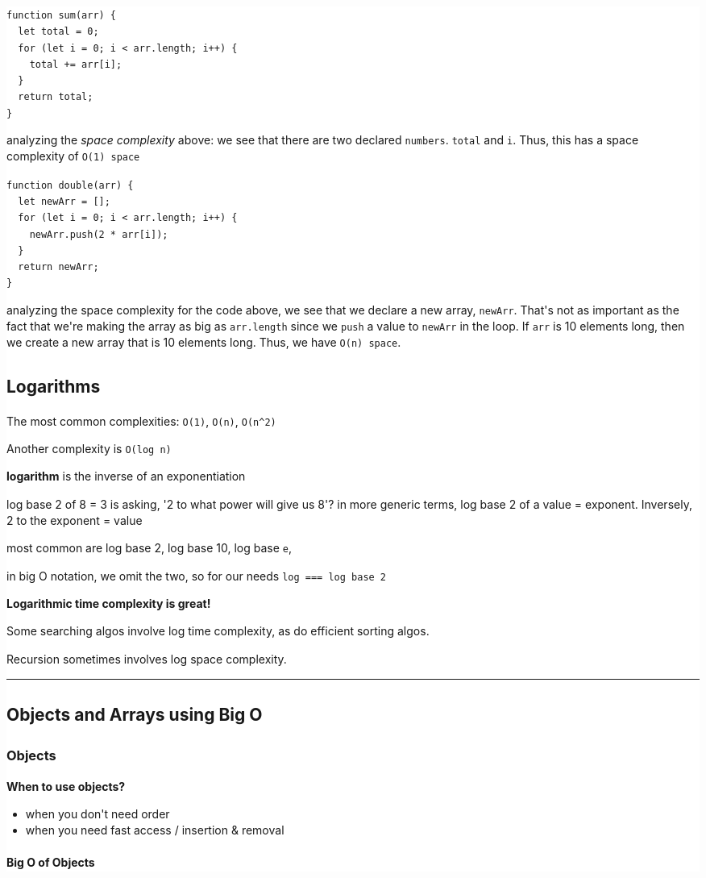     function sum(arr) {
      let total = 0;
      for (let i = 0; i < arr.length; i++) {
        total += arr[i];
      }
      return total;
    }

analyzing the _space complexity_ above: we see that there are two declared `numbers`.  `total` and `i`.  Thus, this has a space complexity of `O(1) space`

    function double(arr) {
      let newArr = [];
      for (let i = 0; i < arr.length; i++) {
        newArr.push(2 * arr[i]);
      }
      return newArr;
    }

analyzing the space complexity for the code above, we see that we declare a new array, `newArr`.  That's not as important as the fact that we're making the array as big as `arr.length` since we `push` a value to `newArr` in the loop.  If `arr` is 10 elements long, then we create a new array that is 10 elements long.  Thus, we have `O(n) space`.

## Logarithms
The most common complexities: `O(1)`, `O(n)`, `O(n^2)`

Another complexity is `O(log n)`

**logarithm** is the inverse of an exponentiation

log base 2 of 8 = 3 is asking, '2 to what power will give us 8'?
in more generic terms, log base 2 of a value = exponent.  Inversely, 2 to the exponent = value

most common are log base 2, log base 10, log base `e`, 

in big O notation, we omit the two, so for our needs `log === log base 2`

**Logarithmic time complexity is great!**

Some searching algos involve log time complexity, as do efficient sorting algos.  

Recursion sometimes involves log space complexity.

---
## Objects and Arrays using Big O

### Objects

**When to use objects?**
- when you don't need order
- when you need fast access / insertion & removal

#### Big O of Objects
